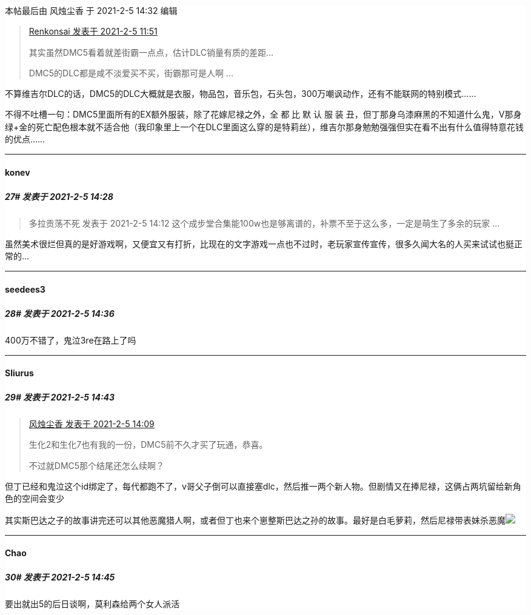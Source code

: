 
 本帖最后由 风烛尘香 于 2021-2-5 14:32 编辑 
<blockquote><a href="httphttps://bbs.saraba1st.com/2b/forum.php?mod=redirect&amp;goto=findpost&amp;pid=50245634&amp;ptid=1986393" target="_blank">Renkonsai 发表于 2021-2-5 11:51</a>

其实虽然DMC5看着就差街霸一点点，估计DLC销量有质的差距…

DMC5的DLC都是咸不淡爱买不买，街霸那可是人啊 ...</blockquote>
不算维吉尔DLC的话，DMC5的DLC大概就是衣服，物品包，音乐包，石头包，300万嘲讽动作，还有不能联网的特别模式……


不得不吐槽一句：DMC5里面所有的EX额外服装，除了花嫁尼禄之外，全 都 比 默 认 服 装 丑，但丁那身乌漆麻黑的不知道什么鬼，V那身绿+金的死亡配色根本就不适合他（我印象里上一个在DLC里面这么穿的是特莉丝），维吉尔那身勉勉强强但实在看不出有什么值得特意花钱的优点……


-----

####  konev  
##### 27#       发表于 2021-2-5 14:28


<blockquote>多拉贡荡不死 发表于 2021-2-5 14:12
这个成步堂合集能100w也是够离谱的，补票不至于这么多，一定是萌生了多余的玩家 ...</blockquote>
虽然美术很烂但真的是好游戏啊，又便宜又有打折，比现在的文字游戏一点也不过时，老玩家宣传宣传，很多久闻大名的人买来试试也挺正常的...


-----

####  seedees3  
##### 28#       发表于 2021-2-5 14:36


400万不错了，鬼泣3re在路上了吗


-----

####  Sliurus  
##### 29#       发表于 2021-2-5 14:43


<blockquote><a href="httphttps://bbs.saraba1st.com/2b/forum.php?mod=redirect&amp;goto=findpost&amp;pid=50247043&amp;ptid=1986393" target="_blank">风烛尘香 发表于 2021-2-5 14:09</a>

生化2和生化7也有我的一份，DMC5前不久才买了玩通，恭喜。


不过就DMC5那个结尾还怎么续啊？</blockquote>
但丁已经和鬼泣这个id绑定了，每代都跑不了，v哥父子倒可以直接塞dlc，然后推一两个新人物。但剧情又在捧尼禄，这俩占两坑留给新角色的空间会变少

其实斯巴达之子的故事讲完还可以其他恶魔猎人啊，或者但丁也来个崽整斯巴达之孙的故事。最好是白毛萝莉，然后尼禄带表妹杀恶魔<img src="https://static.saraba1st.com/image/smiley/face2017/067.png" referrerpolicy="no-referrer">


-----

####  Chao  
##### 30#       发表于 2021-2-5 14:45


要出就出5的后日谈啊，莫利森给两个女人派活
